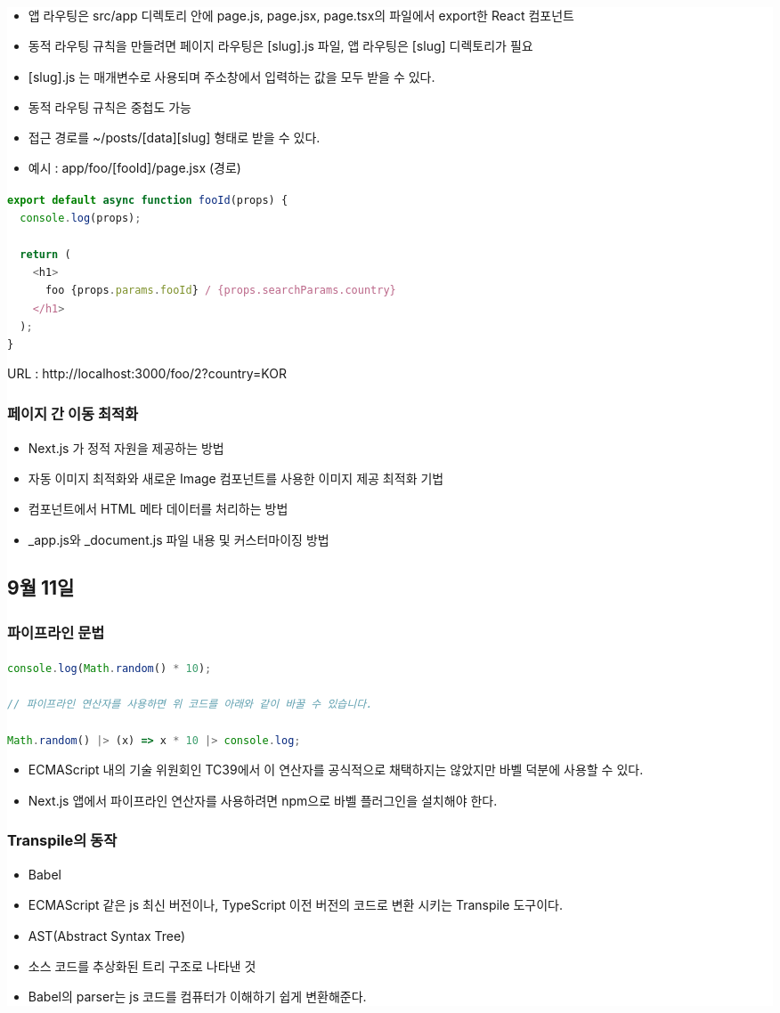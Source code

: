 - 앱 라우팅은 src/app 디렉토리 안에 page.js, page.jsx, page.tsx의 파일에서 export한 React 컴포넌트

- 동적 라우팅 규칙을 만들려면 페이지 라우팅은 [slug].js 파일, 앱 라우팅은 [slug] 디렉토리가 필요

- [slug].js 는 매개변수로 사용되며 주소창에서 입력하는 값을 모두 받을 수 있다.

- 동적 라우팅 규칙은 중첩도 가능

- 접근 경로를 ~/posts/[data][slug] 형태로 받을 수 있다.

- 예시 : app/foo/[fooId]/page.jsx (경로)

```js
export default async function fooId(props) {
  console.log(props);

  return (
    <h1>
      foo {props.params.fooId} / {props.searchParams.country}
    </h1>
  );
}
```
URL : http://localhost:3000/foo/2?country=KOR

### 페이지 간 이동 최적화
- Next.js 가 정적 자원을 제공하는 방법

- 자동 이미지 최적화와 새로운 Image 컴포넌트를 사용한 이미지 제공 최적화 기법

- 컴포넌트에서 HTML 메타 데이터를 처리하는 방법

- _app.js와 _document.js 파일 내용 및 커스터마이징 방법
## 9월 11일

### 파이프라인 문법
```js
console.log(Math.random() * 10);

// 파이프라인 연산자를 사용하면 위 코드를 아래와 같이 바꿀 수 있습니다.

Math.random() |> (x) => x * 10 |> console.log;
```
- ECMAScript 내의 기술 위원회인 TC39에서 이 연산자를 공식적으로 채택하지는 않았지만 바벨 덕분에 사용할 수 있다.

- Next.js 앱에서 파이프라인 연산자를 사용하려면 npm으로 바벨 플러그인을 설치해야 한다.

### Transpile의 동작
- Babel

- ECMAScript 같은 js 최신 버전이나, TypeScript 이전 버전의 코드로 변환 시키는 Transpile 도구이다.

- AST(Abstract Syntax Tree)

- 소스 코드를 추상화된 트리 구조로 나타낸 것
- Babel의 parser는 js 코드를 컴퓨터가 이해하기 쉽게 변환해준다.
